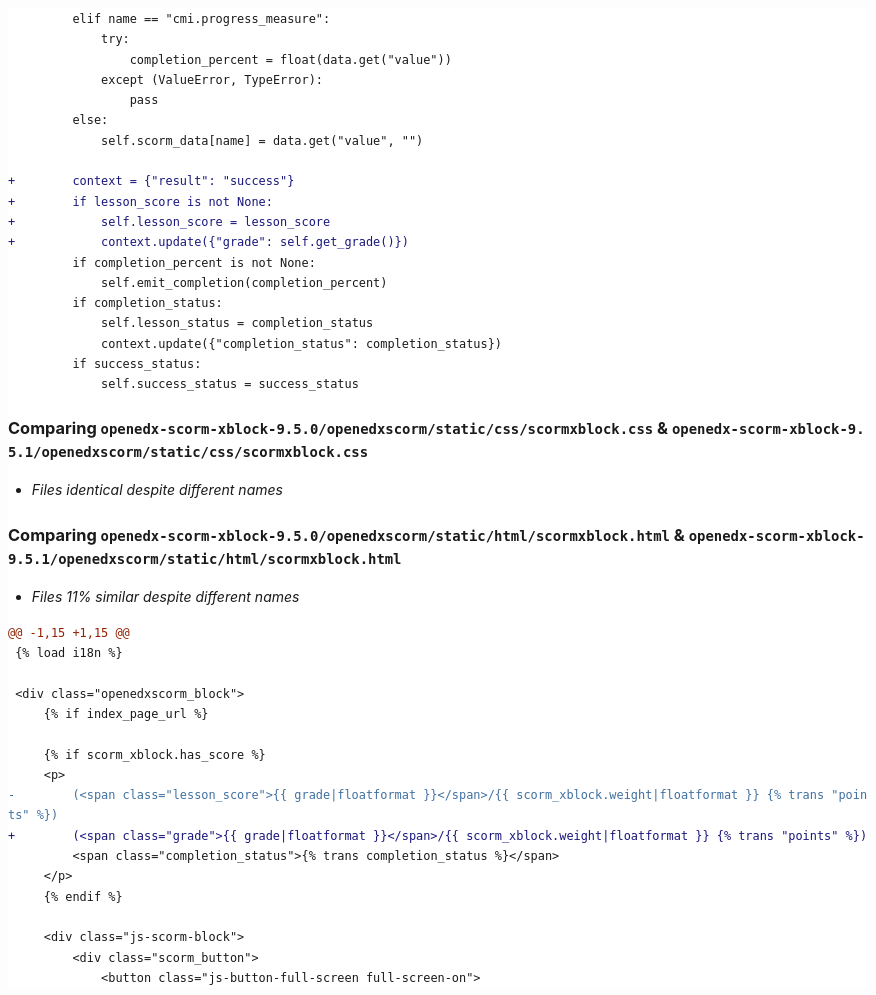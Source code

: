 ```diff
         elif name == "cmi.progress_measure":
             try:
                 completion_percent = float(data.get("value"))
             except (ValueError, TypeError):
                 pass
         else:
             self.scorm_data[name] = data.get("value", "")
 
+        context = {"result": "success"}
+        if lesson_score is not None:
+            self.lesson_score = lesson_score
+            context.update({"grade": self.get_grade()})
         if completion_percent is not None:
             self.emit_completion(completion_percent)
         if completion_status:
             self.lesson_status = completion_status
             context.update({"completion_status": completion_status})
         if success_status:
             self.success_status = success_status
```

### Comparing `openedx-scorm-xblock-9.5.0/openedxscorm/static/css/scormxblock.css` & `openedx-scorm-xblock-9.5.1/openedxscorm/static/css/scormxblock.css`

 * *Files identical despite different names*

### Comparing `openedx-scorm-xblock-9.5.0/openedxscorm/static/html/scormxblock.html` & `openedx-scorm-xblock-9.5.1/openedxscorm/static/html/scormxblock.html`

 * *Files 11% similar despite different names*

```diff
@@ -1,15 +1,15 @@
 {% load i18n %}
 
 <div class="openedxscorm_block">
     {% if index_page_url %}
 
     {% if scorm_xblock.has_score %}
     <p>
-        (<span class="lesson_score">{{ grade|floatformat }}</span>/{{ scorm_xblock.weight|floatformat }} {% trans "points" %})
+        (<span class="grade">{{ grade|floatformat }}</span>/{{ scorm_xblock.weight|floatformat }} {% trans "points" %})
         <span class="completion_status">{% trans completion_status %}</span>
     </p>
     {% endif %}
 
     <div class="js-scorm-block">
         <div class="scorm_button">
             <button class="js-button-full-screen full-screen-on">
```
